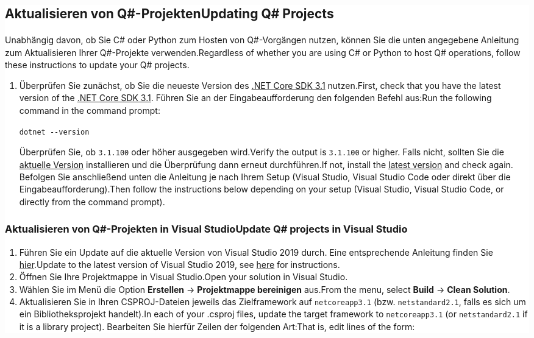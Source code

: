 ## <a name="updating-no-locq-projects"></a><span data-ttu-id="eec2d-112">Aktualisieren von Q#-Projekten</span><span class="sxs-lookup"><span data-stu-id="eec2d-112">Updating Q# Projects</span></span> 

<span data-ttu-id="eec2d-113">Unabhängig davon, ob Sie C# oder Python zum Hosten von Q#-Vorgängen nutzen, können Sie die unten angegebene Anleitung zum Aktualisieren Ihrer Q#-Projekte verwenden.</span><span class="sxs-lookup"><span data-stu-id="eec2d-113">Regardless of whether you are using C# or Python to host Q# operations, follow these instructions to update your Q# projects.</span></span>

1. <span data-ttu-id="eec2d-114">Überprüfen Sie zunächst, ob Sie die neueste Version des [.NET Core SDK 3.1](https://dotnet.microsoft.com/download) nutzen.</span><span class="sxs-lookup"><span data-stu-id="eec2d-114">First, check that you have the latest version of the [.NET Core SDK 3.1](https://dotnet.microsoft.com/download).</span></span> <span data-ttu-id="eec2d-115">Führen Sie an der Eingabeaufforderung den folgenden Befehl aus:</span><span class="sxs-lookup"><span data-stu-id="eec2d-115">Run the following command in the command prompt:</span></span>

    ```dotnetcli
    dotnet --version
    ```

    <span data-ttu-id="eec2d-116">Überprüfen Sie, ob `3.1.100` oder höher ausgegeben wird.</span><span class="sxs-lookup"><span data-stu-id="eec2d-116">Verify the output is `3.1.100` or higher.</span></span> <span data-ttu-id="eec2d-117">Falls nicht, sollten Sie die [aktuelle Version](https://dotnet.microsoft.com/download) installieren und die Überprüfung dann erneut durchführen.</span><span class="sxs-lookup"><span data-stu-id="eec2d-117">If not, install the [latest version](https://dotnet.microsoft.com/download) and check again.</span></span> <span data-ttu-id="eec2d-118">Befolgen Sie anschließend unten die Anleitung je nach Ihrem Setup (Visual Studio, Visual Studio Code oder direkt über die Eingabeaufforderung).</span><span class="sxs-lookup"><span data-stu-id="eec2d-118">Then follow the instructions below depending on your setup (Visual Studio, Visual Studio Code, or directly from the command prompt).</span></span>

### <a name="update-no-locq-projects-in-visual-studio"></a><span data-ttu-id="eec2d-119">Aktualisieren von Q#-Projekten in Visual Studio</span><span class="sxs-lookup"><span data-stu-id="eec2d-119">Update Q# projects in Visual Studio</span></span>
 
1. <span data-ttu-id="eec2d-120">Führen Sie ein Update auf die aktuelle Version von Visual Studio 2019 durch. Eine entsprechende Anleitung finden Sie [hier](https://docs.microsoft.com/visualstudio/install/update-visual-studio).</span><span class="sxs-lookup"><span data-stu-id="eec2d-120">Update to the latest version of Visual Studio 2019, see [here](https://docs.microsoft.com/visualstudio/install/update-visual-studio) for instructions.</span></span>
2. <span data-ttu-id="eec2d-121">Öffnen Sie Ihre Projektmappe in Visual Studio.</span><span class="sxs-lookup"><span data-stu-id="eec2d-121">Open your solution in Visual Studio.</span></span>
3. <span data-ttu-id="eec2d-122">Wählen Sie im Menü die Option **Erstellen** -> **Projektmappe bereinigen** aus.</span><span class="sxs-lookup"><span data-stu-id="eec2d-122">From the menu, select **Build** -> **Clean Solution**.</span></span>
4. <span data-ttu-id="eec2d-123">Aktualisieren Sie in Ihren CSPROJ-Dateien jeweils das Zielframework auf `netcoreapp3.1` (bzw. `netstandard2.1`, falls es sich um ein Bibliotheksprojekt handelt).</span><span class="sxs-lookup"><span data-stu-id="eec2d-123">In each of your .csproj files, update the target framework to `netcoreapp3.1` (or `netstandard2.1` if it is a library project).</span></span>
    <span data-ttu-id="eec2d-124">Bearbeiten Sie hierfür Zeilen der folgenden Art:</span><span class="sxs-lookup"><span data-stu-id="eec2d-124">That is, edit lines of the form:</span></span>
